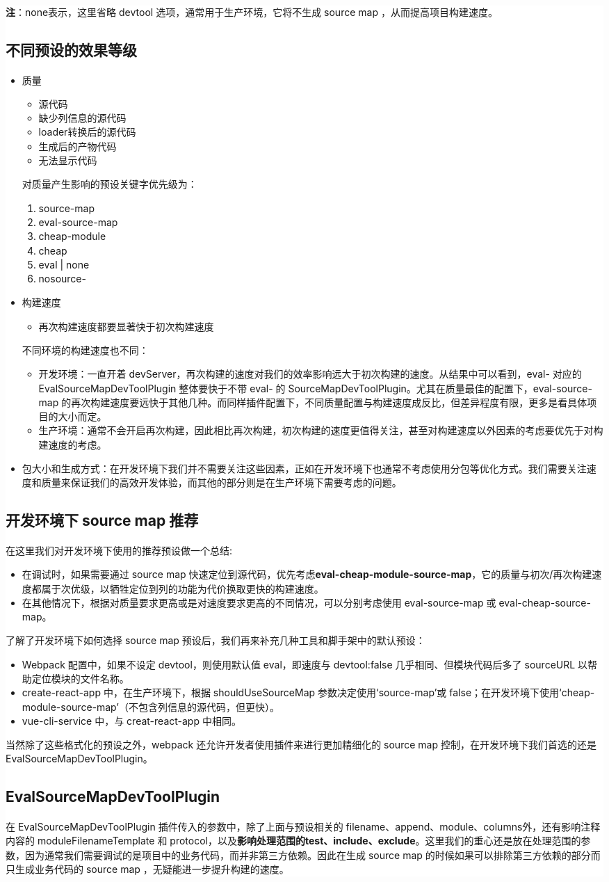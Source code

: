 **注**：none表示，这里省略 devtool 选项，通常用于生产环境，它将不生成  source map ，从而提高项目构建速度。

## 不同预设的效果等级

- 质量

  - 源代码
  - 缺少列信息的源代码
  - loader转换后的源代码
  - 生成后的产物代码
  - 无法显示代码

  对质量产生影响的预设关键字优先级为：

  1. source-map
  2. eval-source-map
  3. cheap-module
  4. cheap
  5. eval | none
  6. nosource-

- 构建速度

  - 再次构建速度都要显著快于初次构建速度

  不同环境的构建速度也不同：

  - 开发环境：一直开着 devServer，再次构建的速度对我们的效率影响远大于初次构建的速度。从结果中可以看到，eval- 对应的 EvalSourceMapDevToolPlugin 整体要快于不带 eval- 的 SourceMapDevToolPlugin。尤其在质量最佳的配置下，eval-source-map 的再次构建速度要远快于其他几种。而同样插件配置下，不同质量配置与构建速度成反比，但差异程度有限，更多是看具体项目的大小而定。
  - 生产环境：通常不会开启再次构建，因此相比再次构建，初次构建的速度更值得关注，甚至对构建速度以外因素的考虑要优先于对构建速度的考虑。

- 包大小和生成方式：在开发环境下我们并不需要关注这些因素，正如在开发环境下也通常不考虑使用分包等优化方式。我们需要关注速度和质量来保证我们的高效开发体验，而其他的部分则是在生产环境下需要考虑的问题。

## 开发环境下 source map 推荐

在这里我们对开发环境下使用的推荐预设做一个总结:

- 在调试时，如果需要通过  source map 快速定位到源代码，优先考虑**eval-cheap-module-source-map**，它的质量与初次/再次构建速度都属于次优级，以牺牲定位到列的功能为代价换取更快的构建速度。
- 在其他情况下，根据对质量要求更高或是对速度要求更高的不同情况，可以分别考虑使用 eval-source-map 或 eval-cheap-source-map。

了解了开发环境下如何选择 source map 预设后，我们再来补充几种工具和脚手架中的默认预设：

- Webpack 配置中，如果不设定 devtool，则使用默认值 eval，即速度与 devtool:false 几乎相同、但模块代码后多了 sourceURL 以帮助定位模块的文件名称。
- create-react-app 中，在生产环境下，根据 shouldUseSourceMap 参数决定使用‘source-map’或 false；在开发环境下使用‘cheap-module-source-map’（不包含列信息的源代码，但更快）。
- vue-cli-service 中，与 creat-react-app 中相同。

当然除了这些格式化的预设之外，webpack 还允许开发者使用插件来进行更加精细化的 source map 控制，在开发环境下我们首选的还是 EvalSourceMapDevToolPlugin。

## EvalSourceMapDevToolPlugin

在 EvalSourceMapDevToolPlugin 插件传入的参数中，除了上面与预设相关的 filename、append、module、columns外，还有影响注释内容的 moduleFilenameTemplate 和 protocol，以及**影响处理范围的test、include、exclude**。这里我们的重心还是放在处理范围的参数，因为通常我们需要调试的是项目中的业务代码，而并非第三方依赖。因此在生成 source map 的时候如果可以排除第三方依赖的部分而只生成业务代码的 source map ，无疑能进一步提升构建的速度。
